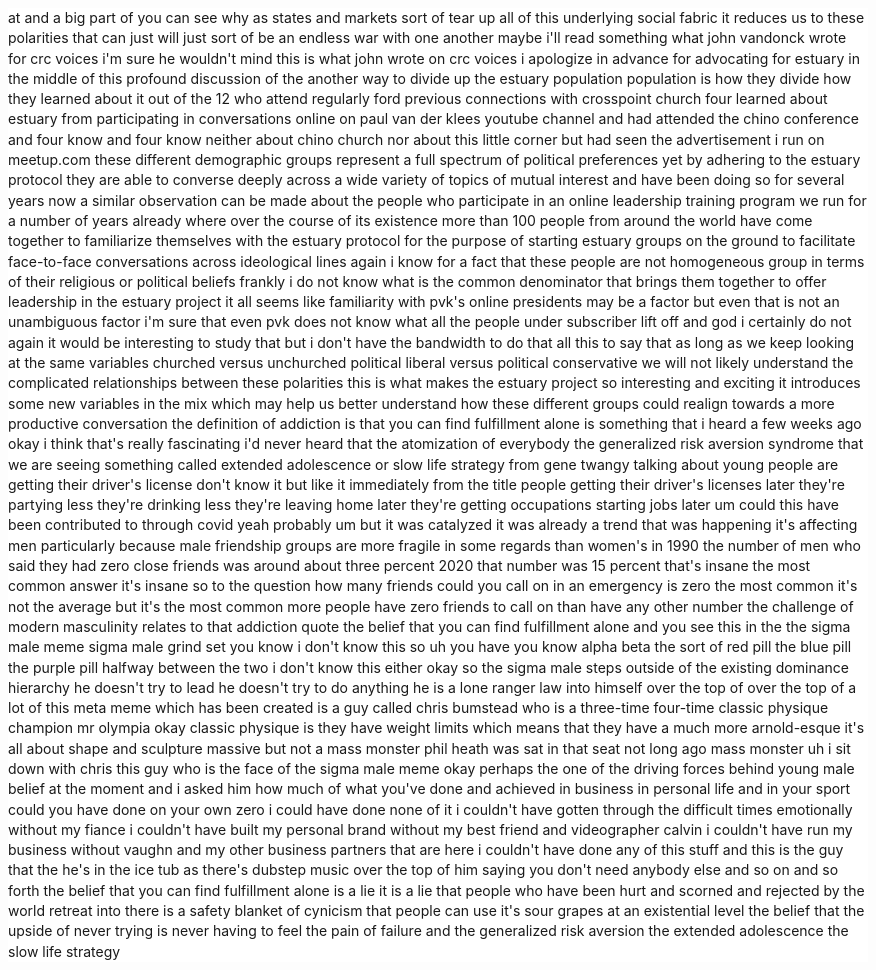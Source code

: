 at and a big part of you can see why as states and markets sort of tear up all of this underlying social fabric it reduces us to these polarities that can just will just sort of be an endless war with one another maybe i'll read something what john vandonck wrote for crc voices i'm sure he wouldn't mind this is what john wrote on crc voices i apologize in advance for advocating for estuary in the middle of this profound discussion of the another way to divide up the estuary population population is how they divide how they learned about it out of the 12 who attend regularly ford previous connections with crosspoint church four learned about estuary from participating in conversations online on paul van der klees youtube channel and had attended the chino conference and four know and four know neither about chino church nor about this little corner but had seen the advertisement i run on meetup.com these different demographic groups represent a full spectrum of political preferences yet by adhering to the estuary protocol they are able to converse deeply across a wide variety of topics of mutual interest and have been doing so for several years now a similar observation can be made about the people who participate in an online leadership training program we run for a number of years already where over the course of its existence more than 100 people from around the world have come together to familiarize themselves with the estuary protocol for the purpose of starting estuary groups on the ground to facilitate face-to-face conversations across ideological lines again i know for a fact that these people are not homogeneous group in terms of their religious or political beliefs frankly i do not know what is the common denominator that brings them together to offer leadership in the estuary project it all seems like familiarity with pvk's online presidents may be a factor but even that is not an unambiguous factor i'm sure that even pvk does not know what all the people under subscriber lift off and god i certainly do not again it would be interesting to study that but i don't have the bandwidth to do that all this to say that as long as we keep looking at the same variables churched versus unchurched political liberal versus political conservative we will not likely understand the complicated relationships between these polarities this is what makes the estuary project so interesting and exciting it introduces some new variables in the mix which may help us better understand how these different groups could realign towards a more productive conversation the definition of addiction is that you can find fulfillment alone is something that i heard a few weeks ago okay i think that's really fascinating i'd never heard that the atomization of everybody the generalized risk aversion syndrome that we are seeing something called extended adolescence or slow life strategy from gene twangy talking about young people are getting their driver's license don't know it but like it immediately from the title people getting their driver's licenses later they're partying less they're drinking less they're leaving home later they're getting occupations starting jobs later um could this have been contributed to through covid yeah probably um but it was catalyzed it was already a trend that was happening it's affecting men particularly because male friendship groups are more fragile in some regards than women's in 1990 the number of men who said they had zero close friends was around about three percent 2020 that number was 15 percent that's insane the most common answer it's insane so to the question how many friends could you call on in an emergency is zero the most common it's not the average but it's the most common more people have zero friends to call on than have any other number the challenge of modern masculinity relates to that addiction quote the belief that you can find fulfillment alone and you see this in the the sigma male meme sigma male grind set you know i don't know this so uh you have you know alpha beta the sort of red pill the blue pill the purple pill halfway between the two i don't know this either okay so the sigma male steps outside of the existing dominance hierarchy he doesn't try to lead he doesn't try to do anything he is a lone ranger law into himself over the top of over the top of a lot of this meta meme which has been created is a guy called chris bumstead who is a three-time four-time classic physique champion mr olympia okay classic physique is they have weight limits which means that they have a much more arnold-esque it's all about shape and sculpture massive but not a mass monster phil heath was sat in that seat not long ago mass monster uh i sit down with chris this guy who is the face of the sigma male meme okay perhaps the one of the driving forces behind young male belief at the moment and i asked him how much of what you've done and achieved in business in personal life and in your sport could you have done on your own zero i could have done none of it i couldn't have gotten through the difficult times emotionally without my fiance i couldn't have built my personal brand without my best friend and videographer calvin i couldn't have run my business without vaughn and my other business partners that are here i couldn't have done any of this stuff and this is the guy that the he's in the ice tub as there's dubstep music over the top of him saying you don't need anybody else and so on and so forth the belief that you can find fulfillment alone is a lie it is a lie that people who have been hurt and scorned and rejected by the world retreat into there is a safety blanket of cynicism that people can use it's sour grapes at an existential level the belief that the upside of never trying is never having to feel the pain of failure and the generalized risk aversion the extended adolescence the slow life strategy